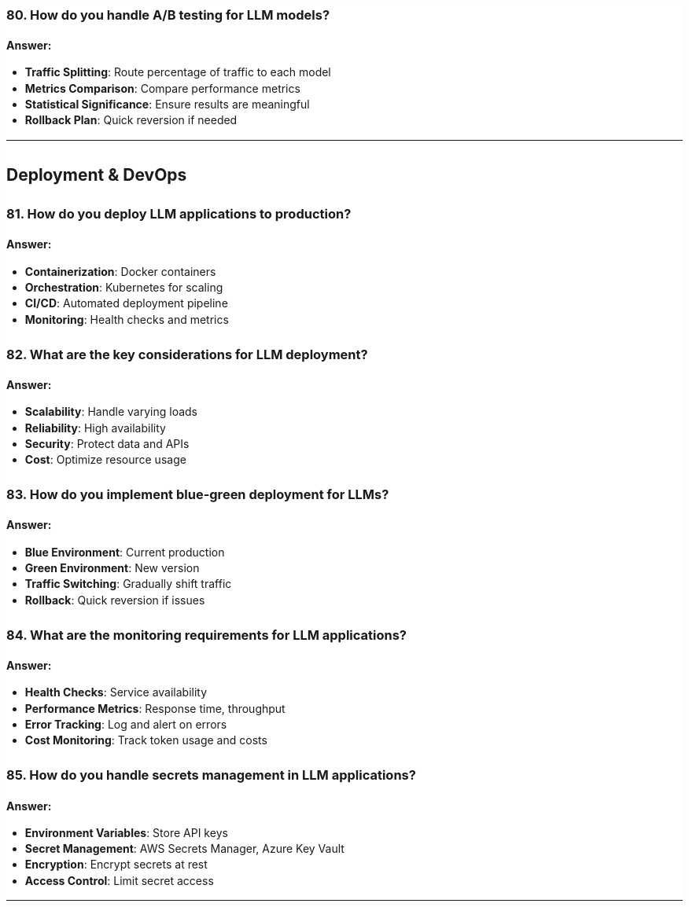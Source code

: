 ### 80. How do you handle A/B testing for LLM models?

**Answer:**
- **Traffic Splitting**: Route percentage of traffic to each model
- **Metrics Comparison**: Compare performance metrics
- **Statistical Significance**: Ensure results are meaningful
- **Rollback Plan**: Quick reversion if needed

---

## Deployment & DevOps

### 81. How do you deploy LLM applications to production?

**Answer:**
- **Containerization**: Docker containers
- **Orchestration**: Kubernetes for scaling
- **CI/CD**: Automated deployment pipeline
- **Monitoring**: Health checks and metrics

### 82. What are the key considerations for LLM deployment?

**Answer:**
- **Scalability**: Handle varying loads
- **Reliability**: High availability
- **Security**: Protect data and APIs
- **Cost**: Optimize resource usage

### 83. How do you implement blue-green deployment for LLMs?

**Answer:**
- **Blue Environment**: Current production
- **Green Environment**: New version
- **Traffic Switching**: Gradually shift traffic
- **Rollback**: Quick reversion if issues

### 84. What are the monitoring requirements for LLM applications?

**Answer:**
- **Health Checks**: Service availability
- **Performance Metrics**: Response time, throughput
- **Error Tracking**: Log and alert on errors
- **Cost Monitoring**: Track token usage and costs

### 85. How do you handle secrets management in LLM applications?

**Answer:**
- **Environment Variables**: Store API keys
- **Secret Management**: AWS Secrets Manager, Azure Key Vault
- **Encryption**: Encrypt secrets at rest
- **Access Control**: Limit secret access

---